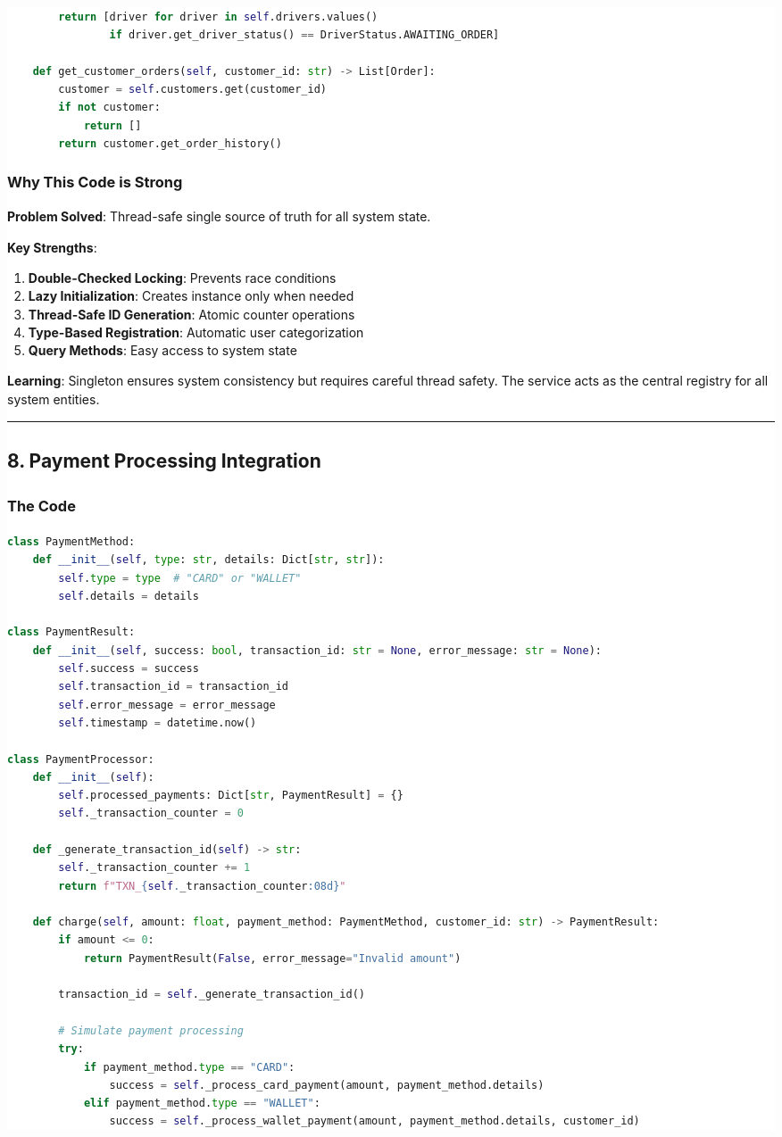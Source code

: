 ```python
        return [driver for driver in self.drivers.values() 
                if driver.get_driver_status() == DriverStatus.AWAITING_ORDER]

    def get_customer_orders(self, customer_id: str) -> List[Order]:
        customer = self.customers.get(customer_id)
        if not customer:
            return []
        return customer.get_order_history()
```

### Why This Code is Strong
**Problem Solved**: Thread-safe single source of truth for all system state.

**Key Strengths**:
1. **Double-Checked Locking**: Prevents race conditions
2. **Lazy Initialization**: Creates instance only when needed
3. **Thread-Safe ID Generation**: Atomic counter operations
4. **Type-Based Registration**: Automatic user categorization
5. **Query Methods**: Easy access to system state

**Learning**: Singleton ensures system consistency but requires careful thread safety. The service acts as the central registry for all system entities.

---

## 8. Payment Processing Integration

### The Code
```python
class PaymentMethod:
    def __init__(self, type: str, details: Dict[str, str]):
        self.type = type  # "CARD" or "WALLET"
        self.details = details

class PaymentResult:
    def __init__(self, success: bool, transaction_id: str = None, error_message: str = None):
        self.success = success
        self.transaction_id = transaction_id
        self.error_message = error_message
        self.timestamp = datetime.now()

class PaymentProcessor:
    def __init__(self):
        self.processed_payments: Dict[str, PaymentResult] = {}
        self._transaction_counter = 0

    def _generate_transaction_id(self) -> str:
        self._transaction_counter += 1
        return f"TXN_{self._transaction_counter:08d}"

    def charge(self, amount: float, payment_method: PaymentMethod, customer_id: str) -> PaymentResult:
        if amount <= 0:
            return PaymentResult(False, error_message="Invalid amount")

        transaction_id = self._generate_transaction_id()

        # Simulate payment processing
        try:
            if payment_method.type == "CARD":
                success = self._process_card_payment(amount, payment_method.details)
            elif payment_method.type == "WALLET":
                success = self._process_wallet_payment(amount, payment_method.details, customer_id)
```